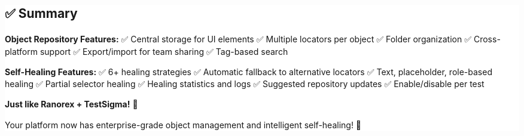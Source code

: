 ## ✅ Summary

**Object Repository Features:**
✅ Central storage for UI elements
✅ Multiple locators per object
✅ Folder organization
✅ Cross-platform support
✅ Export/import for team sharing
✅ Tag-based search

**Self-Healing Features:**
✅ 6+ healing strategies
✅ Automatic fallback to alternative locators
✅ Text, placeholder, role-based healing
✅ Partial selector healing
✅ Healing statistics and logs
✅ Suggested repository updates
✅ Enable/disable per test

**Just like Ranorex + TestSigma!** 🎉

Your platform now has enterprise-grade object management and intelligent self-healing! 🚀
